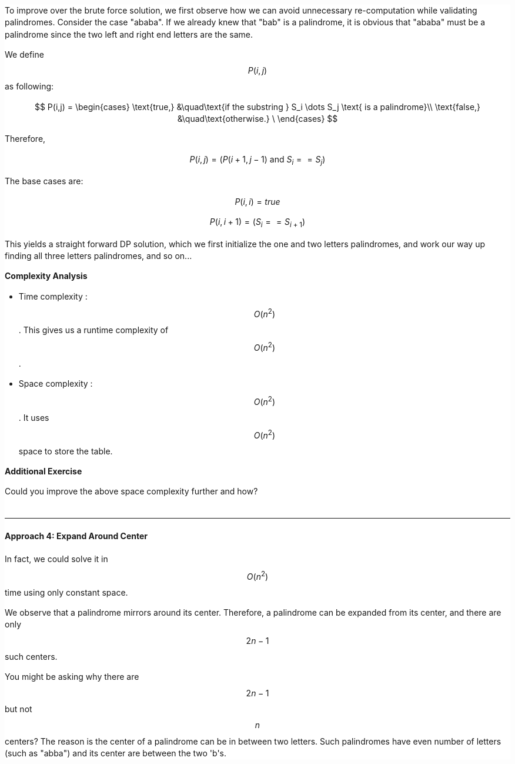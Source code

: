 To improve over the brute force solution, we first observe how we can avoid unnecessary re-computation while validating palindromes. Consider the case "ababa". If we already knew that "bab" is a palindrome, it is obvious that "ababa" must be a palindrome since the two left and right end letters are the same.

We define $$P(i,j)$$ as following:

$$
P(i,j) =
     \begin{cases}
       \text{true,} &\quad\text{if the substring } S_i \dots S_j \text{ is a palindrome}\\
       \text{false,} &\quad\text{otherwise.} \
     \end{cases}
$$

Therefore,

$$
P(i, j) = ( P(i+1, j-1) \text{ and } S_i == S_j )
$$

The base cases are:

$$
P(i, i) = true
$$

$$
P(i, i+1) = ( S_i == S_{i+1} )
$$

This yields a straight forward DP solution, which we first initialize the one and two letters palindromes, and work our way up finding all three letters palindromes, and so on...


**Complexity Analysis**

* Time complexity : $$O(n^2)$$.
This gives us a runtime complexity of $$O(n^2)$$.

* Space complexity : $$O(n^2)$$.
It uses $$O(n^2)$$ space to store the table.

**Additional Exercise**

Could you improve the above space complexity further and how?
<br />
<br />

---
#### Approach 4: Expand Around Center

In fact, we could solve it in $$O(n^2)$$ time using only constant space.

We observe that a palindrome mirrors around its center. Therefore, a palindrome can be expanded from its center, and there are only $$2n - 1$$ such centers.

You might be asking why there are $$2n - 1$$ but not $$n$$ centers? The reason is the center of a palindrome can be in between two letters. Such palindromes have even number of letters (such as "abba") and its center are between the two 'b's.
